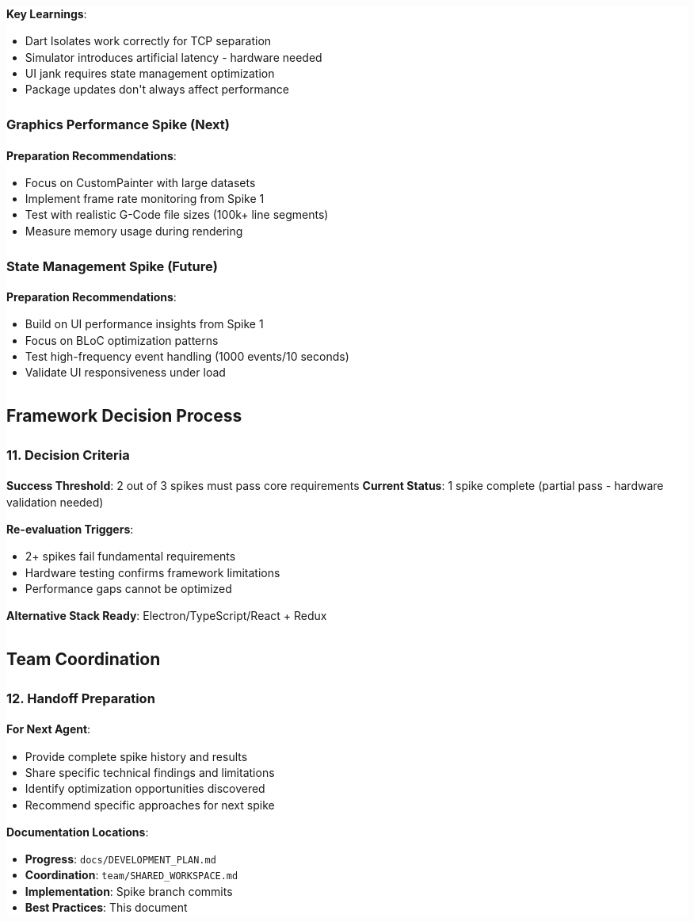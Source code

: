**Key Learnings**:
- Dart Isolates work correctly for TCP separation
- Simulator introduces artificial latency - hardware needed
- UI jank requires state management optimization
- Package updates don't always affect performance

### Graphics Performance Spike (Next)

**Preparation Recommendations**:
- Focus on CustomPainter with large datasets
- Implement frame rate monitoring from Spike 1
- Test with realistic G-Code file sizes (100k+ line segments)
- Measure memory usage during rendering

### State Management Spike (Future)

**Preparation Recommendations**:
- Build on UI performance insights from Spike 1
- Focus on BLoC optimization patterns
- Test high-frequency event handling (1000 events/10 seconds)
- Validate UI responsiveness under load

## Framework Decision Process

### 11. Decision Criteria

**Success Threshold**: 2 out of 3 spikes must pass core requirements
**Current Status**: 1 spike complete (partial pass - hardware validation needed)

**Re-evaluation Triggers**:
- 2+ spikes fail fundamental requirements
- Hardware testing confirms framework limitations
- Performance gaps cannot be optimized

**Alternative Stack Ready**: Electron/TypeScript/React + Redux

## Team Coordination

### 12. Handoff Preparation

**For Next Agent**:
- Provide complete spike history and results
- Share specific technical findings and limitations
- Identify optimization opportunities discovered
- Recommend specific approaches for next spike

**Documentation Locations**:
- **Progress**: `docs/DEVELOPMENT_PLAN.md`
- **Coordination**: `team/SHARED_WORKSPACE.md`
- **Implementation**: Spike branch commits
- **Best Practices**: This document

